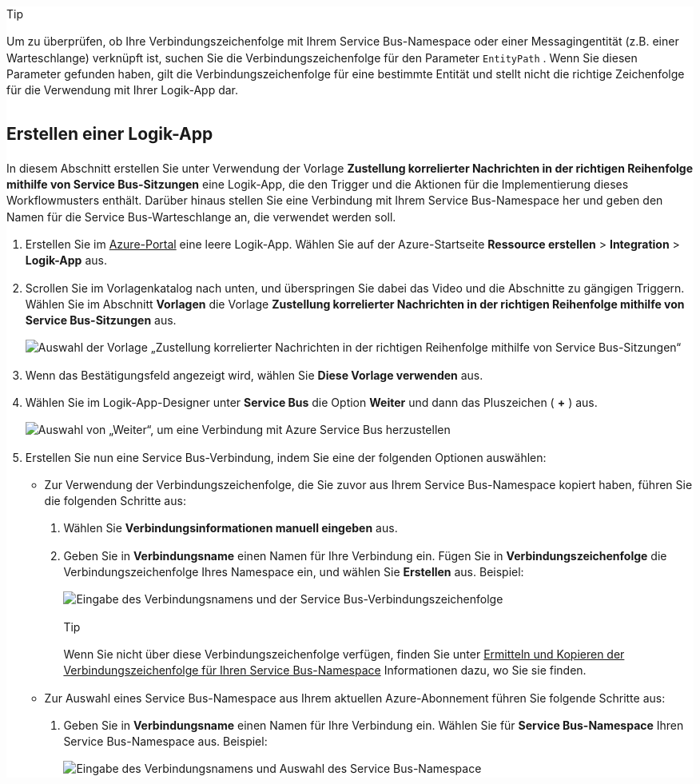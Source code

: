    > [!TIP]
   > Um zu überprüfen, ob Ihre Verbindungszeichenfolge mit Ihrem Service Bus-Namespace oder einer Messagingentität (z.B. einer Warteschlange) verknüpft ist, suchen Sie die Verbindungszeichenfolge für den Parameter `EntityPath` . Wenn Sie diesen Parameter gefunden haben, gilt die Verbindungszeichenfolge für eine bestimmte Entität und stellt nicht die richtige Zeichenfolge für die Verwendung mit Ihrer Logik-App dar.

## <a name="create-logic-app"></a>Erstellen einer Logik-App

In diesem Abschnitt erstellen Sie unter Verwendung der Vorlage **Zustellung korrelierter Nachrichten in der richtigen Reihenfolge mithilfe von Service Bus-Sitzungen** eine Logik-App, die den Trigger und die Aktionen für die Implementierung dieses Workflowmusters enthält. Darüber hinaus stellen Sie eine Verbindung mit Ihrem Service Bus-Namespace her und geben den Namen für die Service Bus-Warteschlange an, die verwendet werden soll.

1. Erstellen Sie im [Azure-Portal](https://portal.azure.com) eine leere Logik-App. Wählen Sie auf der Azure-Startseite **Ressource erstellen** > **Integration** > **Logik-App** aus.

1. Scrollen Sie im Vorlagenkatalog nach unten, und überspringen Sie dabei das Video und die Abschnitte zu gängigen Triggern. Wählen Sie im Abschnitt **Vorlagen** die Vorlage **Zustellung korrelierter Nachrichten in der richtigen Reihenfolge mithilfe von Service Bus-Sitzungen** aus.

   ![Auswahl der Vorlage „Zustellung korrelierter Nachrichten in der richtigen Reihenfolge mithilfe von Service Bus-Sitzungen“](./media/send-related-messages-sequential-convoy/select-correlated-in-order-delivery-template.png)

1. Wenn das Bestätigungsfeld angezeigt wird, wählen Sie **Diese Vorlage verwenden** aus.

1. Wählen Sie im Logik-App-Designer unter **Service Bus** die Option **Weiter** und dann das Pluszeichen ( **+** ) aus.

   ![Auswahl von „Weiter“, um eine Verbindung mit Azure Service Bus herzustellen](./media/send-related-messages-sequential-convoy/connect-to-service-bus.png)

1. Erstellen Sie nun eine Service Bus-Verbindung, indem Sie eine der folgenden Optionen auswählen:

   * Zur Verwendung der Verbindungszeichenfolge, die Sie zuvor aus Ihrem Service Bus-Namespace kopiert haben, führen Sie die folgenden Schritte aus:

     1. Wählen Sie **Verbindungsinformationen manuell eingeben** aus.

     1. Geben Sie in **Verbindungsname** einen Namen für Ihre Verbindung ein. Fügen Sie in **Verbindungszeichenfolge** die Verbindungszeichenfolge Ihres Namespace ein, und wählen Sie **Erstellen** aus. Beispiel:

        ![Eingabe des Verbindungsnamens und der Service Bus-Verbindungszeichenfolge](./media/send-related-messages-sequential-convoy/provide-service-bus-connection-string.png)

        > [!TIP]
        > Wenn Sie nicht über diese Verbindungszeichenfolge verfügen, finden Sie unter [Ermitteln und Kopieren der Verbindungszeichenfolge für Ihren Service Bus-Namespace](#permissions-connection-string) Informationen dazu, wo Sie sie finden.

   * Zur Auswahl eines Service Bus-Namespace aus Ihrem aktuellen Azure-Abonnement führen Sie folgende Schritte aus:

     1. Geben Sie in **Verbindungsname** einen Namen für Ihre Verbindung ein. Wählen Sie für **Service Bus-Namespace** Ihren Service Bus-Namespace aus. Beispiel:

        ![Eingabe des Verbindungsnamens und Auswahl des Service Bus-Namespace](./media/send-related-messages-sequential-convoy/create-service-bus-connection.png)
